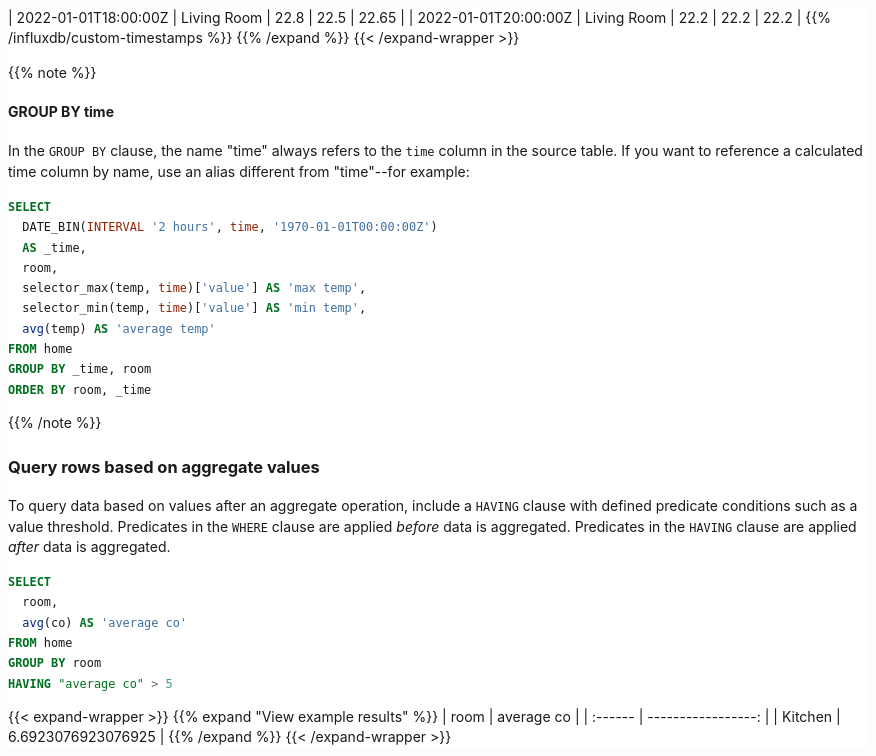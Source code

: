 | 2022-01-01T18:00:00Z | Living Room |     22.8 |     22.5 |              22.65 |
| 2022-01-01T20:00:00Z | Living Room |     22.2 |     22.2 |               22.2 |
{{% /influxdb/custom-timestamps %}}
{{% /expand %}}
{{< /expand-wrapper >}}

{{% note %}}
#### GROUP BY time

In the `GROUP BY` clause, the name "time" always refers to the `time` column in the source table.
If you want to reference a calculated time column by name, use an alias different from "time"--for example:

```sql
SELECT
  DATE_BIN(INTERVAL '2 hours', time, '1970-01-01T00:00:00Z')
  AS _time,
  room,
  selector_max(temp, time)['value'] AS 'max temp',
  selector_min(temp, time)['value'] AS 'min temp',
  avg(temp) AS 'average temp'
FROM home
GROUP BY _time, room
ORDER BY room, _time
```
{{% /note %}}

### Query rows based on aggregate values

To query data based on values after an aggregate operation, include a `HAVING`
clause with defined predicate conditions such as a value threshold.
Predicates in the `WHERE` clause are applied _before_ data is aggregated.
Predicates in the `HAVING` clause are applied _after_ data is aggregated.

```sql
SELECT
  room,
  avg(co) AS 'average co'
FROM home
GROUP BY room
HAVING "average co" > 5
```

{{< expand-wrapper >}}
{{% expand "View example results" %}}
| room    |         average co |
| :------ | -----------------: |
| Kitchen | 6.6923076923076925 |
{{% /expand %}}
{{< /expand-wrapper >}}
